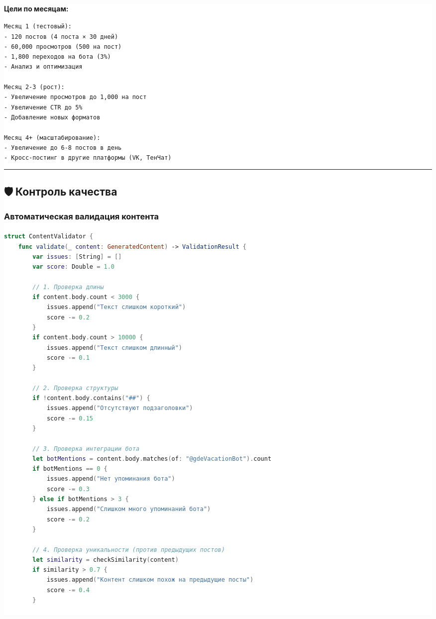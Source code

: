 **Цели по месяцам:**

```
Месяц 1 (тестовый):
- 120 постов (4 поста × 30 дней)
- 60,000 просмотров (500 на пост)
- 1,800 переходов на бота (3%)
- Анализ и оптимизация

Месяц 2-3 (рост):
- Увеличение просмотров до 1,000 на пост
- Увеличение CTR до 5%
- Добавление новых форматов

Месяц 4+ (масштабирование):
- Увеличение до 6-8 постов в день
- Кросс-постинг в другие платформы (VK, ТенЧат)
```

---

## 🛡️ Контроль качества

### Автоматическая валидация контента

```swift
struct ContentValidator {
    func validate(_ content: GeneratedContent) -> ValidationResult {
        var issues: [String] = []
        var score: Double = 1.0
        
        // 1. Проверка длины
        if content.body.count < 3000 {
            issues.append("Текст слишком короткий")
            score -= 0.2
        }
        if content.body.count > 10000 {
            issues.append("Текст слишком длинный")
            score -= 0.1
        }
        
        // 2. Проверка структуры
        if !content.body.contains("##") {
            issues.append("Отсутствуют подзаголовки")
            score -= 0.15
        }
        
        // 3. Проверка интеграции бота
        let botMentions = content.body.matches(of: "@gdeVacationBot").count
        if botMentions == 0 {
            issues.append("Нет упоминания бота")
            score -= 0.3
        } else if botMentions > 3 {
            issues.append("Слишком много упоминаний бота")
            score -= 0.2
        }
        
        // 4. Проверка уникальности (против предыдущих постов)
        let similarity = checkSimilarity(content)
        if similarity > 0.7 {
            issues.append("Контент слишком похож на предыдущие посты")
            score -= 0.4
        }
        
```